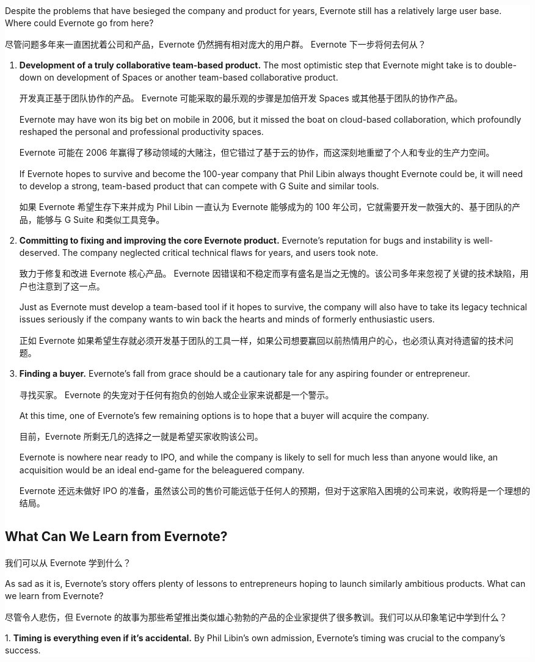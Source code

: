 
Despite the problems that have besieged the company and product for years, Evernote still has a relatively large user base. Where could Evernote go from here?  

尽管问题多年来一直困扰着公司和产品，Evernote 仍然拥有相对庞大的用户群。 Evernote 下一步将何去何从？

1.  **Development of a truly collaborative team-based product.** The most optimistic step that Evernote might take is to double-down on development of Spaces or another team-based collaborative product.  
    
    开发真正基于团队协作的产品。 Evernote 可能采取的最乐观的步骤是加倍开发 Spaces 或其他基于团队的协作产品。  
    
    Evernote may have won its big bet on mobile in 2006, but it missed the boat on cloud-based collaboration, which profoundly reshaped the personal and professional productivity spaces.  
    
    Evernote 可能在 2006 年赢得了移动领域的大赌注，但它错过了基于云的协作，而这深刻地重塑了个人和专业的生产力空间。  
    
    If Evernote hopes to survive and become the 100-year company that Phil Libin always thought Evernote could be, it will need to develop a strong, team-based product that can compete with G Suite and similar tools.  
    
    如果 Evernote 希望生存下来并成为 Phil Libin 一直认为 Evernote 能够成为的 100 年公司，它就需要开发一款强大的、基于团队的产品，能够与 G Suite 和类似工具竞争。
2.  **Committing to fixing and improving the core Evernote product.** Evernote’s reputation for bugs and instability is well-deserved. The company neglected critical technical flaws for years, and users took note.  
    
    致力于修复和改进 Evernote 核心产品。 Evernote 因错误和不稳定而享有盛名是当之无愧的。该公司多年来忽视了关键的技术缺陷，用户也注意到了这一点。  
    
    Just as Evernote must develop a team-based tool if it hopes to survive, the company will also have to take its legacy technical issues seriously if the company wants to win back the hearts and minds of formerly enthusiastic users.  
    
    正如 Evernote 如果希望生存就必须开发基于团队的工具一样，如果公司想要赢回以前热情用户的心，也必须认真对待遗留的技术问题。
3.  **Finding a buyer.** Evernote’s fall from grace should be a cautionary tale for any aspiring founder or entrepreneur.  
    
    寻找买家。 Evernote 的失宠对于任何有抱负的创始人或企业家来说都是一个警示。  
    
    At this time, one of Evernote’s few remaining options is to hope that a buyer will acquire the company.  
    
    目前，Evernote 所剩无几的选择之一就是希望买家收购该公司。  
    
    Evernote is nowhere near ready to IPO, and while the company is likely to sell for much less than anyone would like, an acquisition would be an ideal end-game for the beleaguered company.  
    
    Evernote 还远未做好 IPO 的准备，虽然该公司的售价可能远低于任何人的预期，但对于这家陷入困境的公司来说，收购将是一个理想的结局。

## What Can We Learn from Evernote?  

我们可以从 Evernote 学到什么？

As sad as it is, Evernote’s story offers plenty of lessons to entrepreneurs hoping to launch similarly ambitious products. What can we learn from Evernote?  

尽管令人悲伤，但 Evernote 的故事为那些希望推出类似雄心勃勃的产品的企业家提供了很多教训。我们可以从印象笔记中学到什么？

1\. **Timing is everything even if it’s accidental.** By Phil Libin’s own admission, Evernote’s timing was crucial to the company’s success.  

